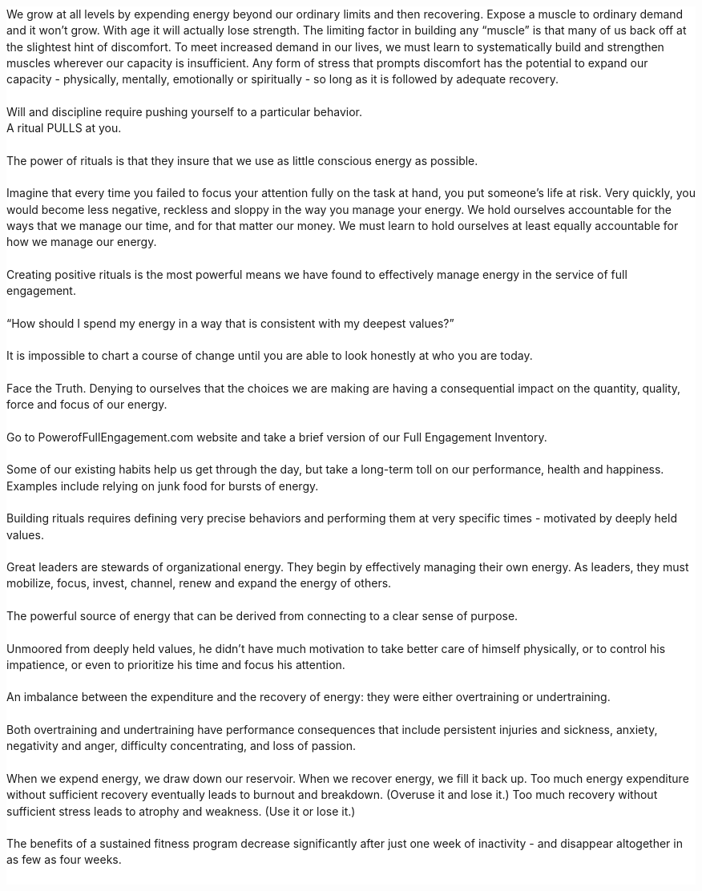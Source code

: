 We grow at all levels by expending energy beyond our ordinary limits and then recovering. Expose a muscle to ordinary demand and it won’t grow. With age it will actually lose strength. The limiting factor in building any “muscle” is that many of us back off at the slightest hint of discomfort. To meet increased demand in our lives, we must learn to systematically build and strengthen muscles wherever our capacity is insufficient. Any form of stress that prompts discomfort has the potential to expand our capacity - physically, mentally, emotionally or spiritually - so long as it is followed by adequate recovery.<br>
<br>
Will and discipline require pushing yourself to a particular behavior.<br>
A ritual PULLS at you.<br>
<br>
The power of rituals is that they insure that we use as little conscious energy as possible.<br>
<br>
Imagine that every time you failed to focus your attention fully on the task at hand, you put someone’s life at risk. Very quickly, you would become less negative, reckless and sloppy in the way you manage your energy. We hold ourselves accountable for the ways that we manage our time, and for that matter our money. We must learn to hold ourselves at least equally accountable for how we manage our energy.<br>
<br>
Creating positive rituals is the most powerful means we have found to effectively manage energy in the service of full engagement.<br>
<br>
“How should I spend my energy in a way that is consistent with my deepest values?”<br>
<br>
It is impossible to chart a course of change until you are able to look honestly at who you are today.<br>
<br>
Face the Truth.  Denying to ourselves that the choices we are making are having a consequential impact on the quantity, quality, force and focus of our energy.<br>
<br>
Go to PowerofFullEngagement.com website and take a brief version of our Full Engagement Inventory.<br>
<br>
Some of our existing habits help us get through the day, but take a long-term toll on our performance, health and happiness. Examples include relying on junk food for bursts of energy.<br>
<br>
Building rituals requires defining very precise behaviors and performing them at very specific times - motivated by deeply held values.<br>
<br>
Great leaders are stewards of organizational energy. They begin by effectively managing their own energy. As leaders, they must mobilize, focus, invest, channel, renew and expand the energy of others.<br>
<br>
The powerful source of energy that can be derived from connecting to a clear sense of purpose.<br>
<br>
Unmoored from deeply held values, he didn’t have much motivation to take better care of himself physically, or to control his impatience, or even to prioritize his time and focus his attention.<br>
<br>
An imbalance between the expenditure and the recovery of energy: they were either overtraining or undertraining.<br>
<br>
Both overtraining and undertraining have performance consequences that include persistent injuries and sickness, anxiety, negativity and anger, difficulty concentrating, and loss of passion.<br>
<br>
When we expend energy, we draw down our reservoir. When we recover energy, we fill it back up. Too much energy expenditure without sufficient recovery eventually leads to burnout and breakdown. (Overuse it and lose it.) Too much recovery without sufficient stress leads to atrophy and weakness. (Use it or lose it.)<br>
<br>
The benefits of a sustained fitness program decrease significantly after just one week of inactivity - and disappear altogether in as few as four weeks.<br>
<br>
